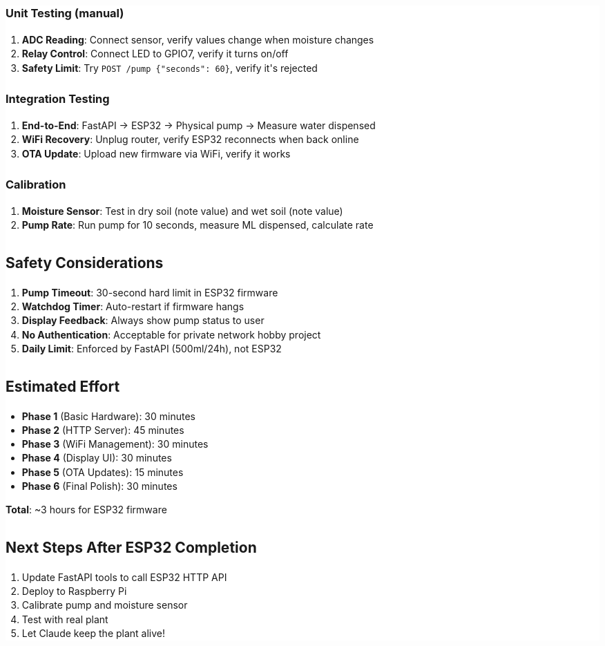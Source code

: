 ### Unit Testing (manual)
1. **ADC Reading**: Connect sensor, verify values change when moisture changes
2. **Relay Control**: Connect LED to GPIO7, verify it turns on/off
3. **Safety Limit**: Try `POST /pump {"seconds": 60}`, verify it's rejected

### Integration Testing
1. **End-to-End**: FastAPI → ESP32 → Physical pump → Measure water dispensed
2. **WiFi Recovery**: Unplug router, verify ESP32 reconnects when back online
3. **OTA Update**: Upload new firmware via WiFi, verify it works

### Calibration
1. **Moisture Sensor**: Test in dry soil (note value) and wet soil (note value)
2. **Pump Rate**: Run pump for 10 seconds, measure ML dispensed, calculate rate

## Safety Considerations

1. **Pump Timeout**: 30-second hard limit in ESP32 firmware
2. **Watchdog Timer**: Auto-restart if firmware hangs
3. **Display Feedback**: Always show pump status to user
4. **No Authentication**: Acceptable for private network hobby project
5. **Daily Limit**: Enforced by FastAPI (500ml/24h), not ESP32

## Estimated Effort

- **Phase 1** (Basic Hardware): 30 minutes
- **Phase 2** (HTTP Server): 45 minutes
- **Phase 3** (WiFi Management): 30 minutes
- **Phase 4** (Display UI): 30 minutes
- **Phase 5** (OTA Updates): 15 minutes
- **Phase 6** (Final Polish): 30 minutes

**Total**: ~3 hours for ESP32 firmware

## Next Steps After ESP32 Completion

1. Update FastAPI tools to call ESP32 HTTP API
2. Deploy to Raspberry Pi
3. Calibrate pump and moisture sensor
4. Test with real plant
5. Let Claude keep the plant alive!
